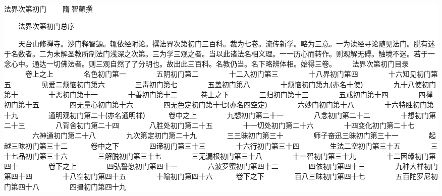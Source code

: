   法界次第初门
　　隋 智顗撰




　　法界次第初门总序

　　天台山修禅寺。沙门释智顗。辄依经附论。撰法界次第初门三百科。裁为七卷。流传新学。略为三意。一为读经寻论随见法门。脱有迷于名数者。二为未解圣教所制法门浅深之次第。三为学三观之者。当以此诸法名相义理。一一历心而转作。则观解无碍。触境不迷。若于一念心中。通达一切佛法者。则三观自然了了分明也。故出此三百科。名教仍当。名下略辨体相。始得三卷。
　　法界次第初门目录
　　　卷上之上
　　　　名色初门第一
　　　　五阴初门第二
　　　　十二入初门第三
　　　　十八界初门第四
　　　　十六知见初门第五
　　　　见爱二烦恼初门第六
　　　　三毒初门第七
　　　　五盖初门第八
　　　　十烦恼初门第九(亦名十使)
　　　　九十八使初门第十
　　　　十恶初门第十一
　　　　十善初门第十二
　　　卷上之下
　　　　三归初门第十三
　　　　五戒初门第十四
　　　　四禅初门第十五
　　　　四无量心初门第十六
　　　　四无色定初门第十七(亦名四空定)
　　　　六妙门初门第十八
　　　　十六特胜初门第十九
　　　　通明观初门第二十(亦名通明禅)
　　　卷中之上
　　　　九想初门第二十一
　　　　八念初门第二十二
　　　　十想初门第二十三
　　　　八背舍初门第二十四
　　　　八胜处初门第二十五
　　　　十一切处初门第二十六
　　　　十四变化初门第二十七
　　　　六神通初门第二十八
　　　　九次第定初门第二十九
　　　　三三昧初门第三十
　　　　师子奋迅三昧初门第三十一
　　　　起越三昧初门第三十二
　　　卷中之下
　　　　四谛初门第三十三
　　　　十六行初门第三十四
　　　　生法二空初门第三十五
　　　　三十七品初门第三十六
　　　　三解脱初门第三十七
　　　　三无漏根初门第三十八
　　　　十一智初门第三十九
　　　　十二因缘初门第四十
　　　　卷下之上
　　　　四弘誓愿初门第四十一
　　　　六波罗蜜初门第四十二
　　　　四依初门第四十三
　　　　九种大禅初门第四十四
　　　　十八空初门第四十五
　　　　十喻初门第四十六
　　　卷下之下
　　　　百八三昧初门第四十七
　　　　五百陀罗尼初门第四十八
　　　　四摄初门第四十九